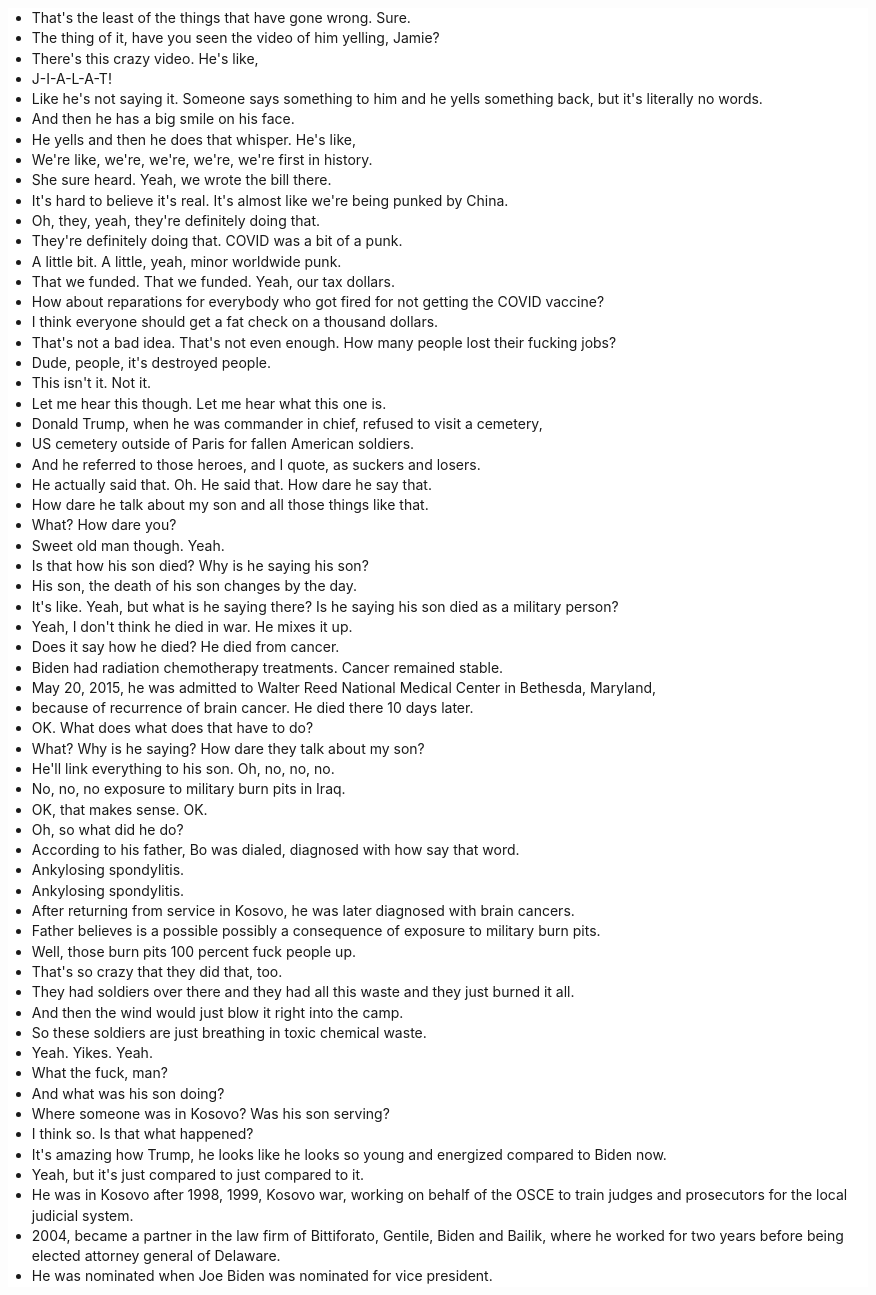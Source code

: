 *  That's the least of the things that have gone wrong. Sure.
*  The thing of it, have you seen the video of him yelling, Jamie?
*  There's this crazy video. He's like,
*  J-I-A-L-A-T!
*  Like he's not saying it. Someone says something to him and he yells something back, but it's literally no words.
*  And then he has a big smile on his face.
*  He yells and then he does that whisper. He's like,
*  We're like, we're, we're, we're, we're first in history.
*  She sure heard. Yeah, we wrote the bill there.
*  It's hard to believe it's real. It's almost like we're being punked by China.
*  Oh, they, yeah, they're definitely doing that.
*  They're definitely doing that. COVID was a bit of a punk.
*  A little bit. A little, yeah, minor worldwide punk.
*  That we funded. That we funded. Yeah, our tax dollars.
*  How about reparations for everybody who got fired for not getting the COVID vaccine?
*  I think everyone should get a fat check on a thousand dollars.
*  That's not a bad idea. That's not even enough. How many people lost their fucking jobs?
*  Dude, people, it's destroyed people.
*  This isn't it. Not it.
*  Let me hear this though. Let me hear what this one is.
*  Donald Trump, when he was commander in chief, refused to visit a cemetery,
*  US cemetery outside of Paris for fallen American soldiers.
*  And he referred to those heroes, and I quote, as suckers and losers.
*  He actually said that. Oh. He said that. How dare he say that.
*  How dare he talk about my son and all those things like that.
*  What? How dare you?
*  Sweet old man though. Yeah.
*  Is that how his son died? Why is he saying his son?
*  His son, the death of his son changes by the day.
*  It's like. Yeah, but what is he saying there? Is he saying his son died as a military person?
*  Yeah, I don't think he died in war. He mixes it up.
*  Does it say how he died? He died from cancer.
*  Biden had radiation chemotherapy treatments. Cancer remained stable.
*  May 20, 2015, he was admitted to Walter Reed National Medical Center in Bethesda, Maryland,
*  because of recurrence of brain cancer. He died there 10 days later.
*  OK. What does what does that have to do?
*  What? Why is he saying? How dare they talk about my son?
*  He'll link everything to his son. Oh, no, no, no.
*  No, no, no exposure to military burn pits in Iraq.
*  OK, that makes sense. OK.
*  Oh, so what did he do?
*  According to his father, Bo was dialed, diagnosed with how say that word.
*  Ankylosing spondylitis.
*  Ankylosing spondylitis.
*  After returning from service in Kosovo, he was later diagnosed with brain cancers.
*  Father believes is a possible possibly a consequence of exposure to military burn pits.
*  Well, those burn pits 100 percent fuck people up.
*  That's so crazy that they did that, too.
*  They had soldiers over there and they had all this waste and they just burned it all.
*  And then the wind would just blow it right into the camp.
*  So these soldiers are just breathing in toxic chemical waste.
*  Yeah. Yikes. Yeah.
*  What the fuck, man?
*  And what was his son doing?
*  Where someone was in Kosovo? Was his son serving?
*  I think so. Is that what happened?
*  It's amazing how Trump, he looks like he looks so young and energized compared to Biden now.
*  Yeah, but it's just compared to just compared to it.
*  He was in Kosovo after 1998, 1999, Kosovo war, working on behalf of the OSCE to train judges and prosecutors for the local judicial system.
*  2004, became a partner in the law firm of Bittiforato, Gentile, Biden and Bailik, where he worked for two years before being elected attorney general of Delaware.
*  He was nominated when Joe Biden was nominated for vice president.
